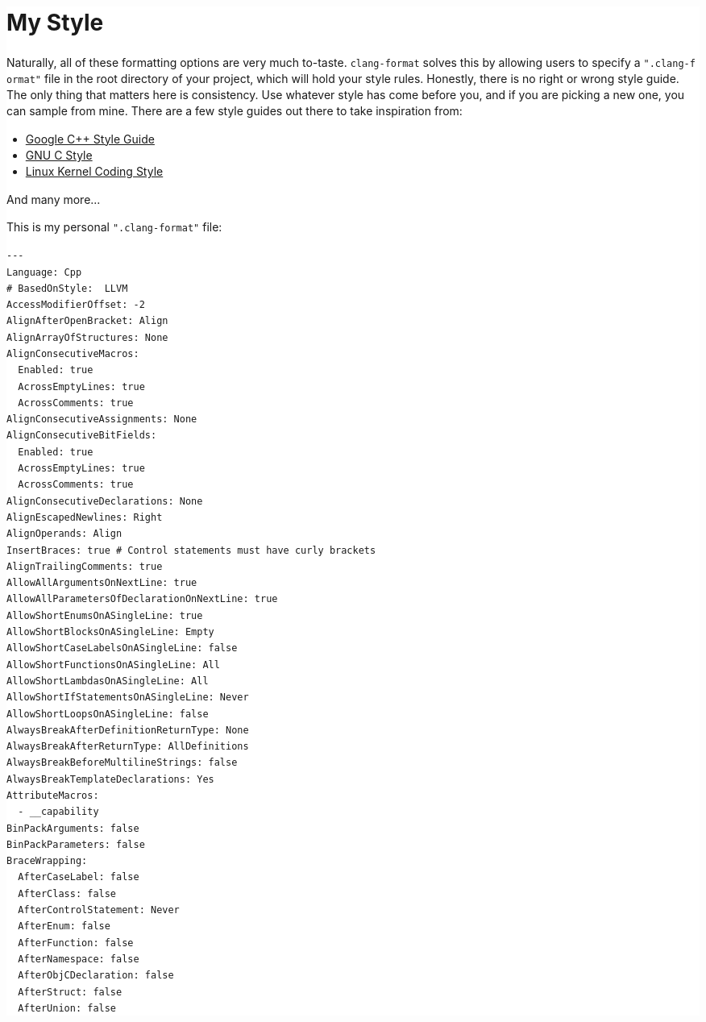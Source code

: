 # My Style

Naturally, all of these formatting options are very much to-taste. `clang-format` solves this by allowing users to specify a `".clang-format"` file in the root directory of your project, which will hold your style rules. Honestly, there is no right or wrong style guide. The only thing that matters here is consistency. Use whatever style has come before you, and if you are picking a new one, you can sample from mine. There are a few style guides out there to take inspiration from:

- [Google C++ Style Guide](https://google.github.io/styleguide/cppguide.html)
- [GNU C Style](https://www.gnu.org/prep/standards/html_node/Writing-C.html)
- [Linux Kernel Coding Style](https://www.kernel.org/doc/html/v4.10/process/coding-style.html)

And many more...

This is my personal `".clang-format"` file:

```
---
Language: Cpp
# BasedOnStyle:  LLVM
AccessModifierOffset: -2
AlignAfterOpenBracket: Align
AlignArrayOfStructures: None
AlignConsecutiveMacros:
  Enabled: true
  AcrossEmptyLines: true
  AcrossComments: true
AlignConsecutiveAssignments: None
AlignConsecutiveBitFields:
  Enabled: true
  AcrossEmptyLines: true
  AcrossComments: true
AlignConsecutiveDeclarations: None
AlignEscapedNewlines: Right
AlignOperands: Align
InsertBraces: true # Control statements must have curly brackets
AlignTrailingComments: true
AllowAllArgumentsOnNextLine: true
AllowAllParametersOfDeclarationOnNextLine: true
AllowShortEnumsOnASingleLine: true
AllowShortBlocksOnASingleLine: Empty
AllowShortCaseLabelsOnASingleLine: false
AllowShortFunctionsOnASingleLine: All
AllowShortLambdasOnASingleLine: All
AllowShortIfStatementsOnASingleLine: Never
AllowShortLoopsOnASingleLine: false
AlwaysBreakAfterDefinitionReturnType: None
AlwaysBreakAfterReturnType: AllDefinitions
AlwaysBreakBeforeMultilineStrings: false
AlwaysBreakTemplateDeclarations: Yes
AttributeMacros:
  - __capability
BinPackArguments: false
BinPackParameters: false
BraceWrapping:
  AfterCaseLabel: false
  AfterClass: false
  AfterControlStatement: Never
  AfterEnum: false
  AfterFunction: false
  AfterNamespace: false
  AfterObjCDeclaration: false
  AfterStruct: false
  AfterUnion: false
```